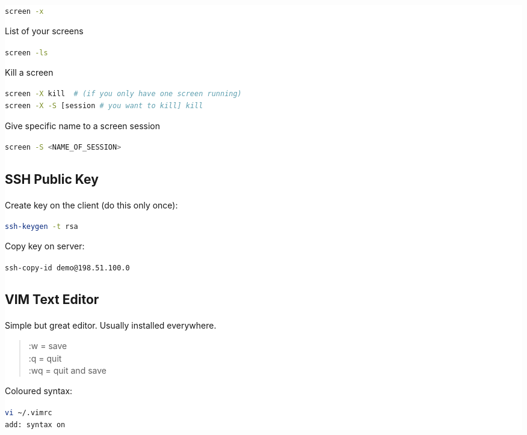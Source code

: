 ```bash
screen -x
```

List of your screens

```bash
screen -ls
```

Kill a screen

```bash
screen -X kill  # (if you only have one screen running)
screen -X -S [session # you want to kill] kill
```

Give specific name to a screen session

```bash
screen -S <NAME_OF_SESSION>
```

## SSH Public Key

Create key on the client \(do this only once\):

```bash
ssh-keygen -t rsa
```

Copy key on server:

```bash
ssh-copy-id demo@198.51.100.0
```

## VIM Text Editor

Simple but great editor. Usually installed everywhere.

> :w = save  
> :q = quit  
> :wq = quit and save

Coloured syntax:

```bash
vi ~/.vimrc
add: syntax on
```



###   <a id="dates"></a>

